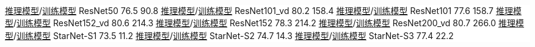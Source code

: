 <td><a href="https://paddle-model-ecology.bj.bcebos.com/paddlex/official_inference_model/paddle3.0.0/ResNet50_vd_infer.tar">推理模型</a>/<a href="https://paddle-model-ecology.bj.bcebos.com/paddlex/official_pretrained_model/ResNet50_vd_pretrained.pdparams">训练模型</a></td></tr>
<tr>
<td>ResNet50</td>
<td>76.5</td>
<td>90.8</td>
<td><a href="https://paddle-model-ecology.bj.bcebos.com/paddlex/official_inference_model/paddle3.0.0/ResNet50_infer.tar">推理模型</a>/<a href="https://paddle-model-ecology.bj.bcebos.com/paddlex/official_pretrained_model/ResNet50_pretrained.pdparams">训练模型</a></td></tr>
<tr>
<td>ResNet101_vd</td>
<td>80.2</td>
<td>158.4</td>
<td><a href="https://paddle-model-ecology.bj.bcebos.com/paddlex/official_inference_model/paddle3.0.0/ResNet101_vd_infer.tar">推理模型</a>/<a href="https://paddle-model-ecology.bj.bcebos.com/paddlex/official_pretrained_model/ResNet101_vd_pretrained.pdparams">训练模型</a></td></tr>
<tr>
<td>ResNet101</td>
<td>77.6</td>
<td>158.7</td>
<td><a href="https://paddle-model-ecology.bj.bcebos.com/paddlex/official_inference_model/paddle3.0.0/ResNet101_infer.tar">推理模型</a>/<a href="https://paddle-model-ecology.bj.bcebos.com/paddlex/official_pretrained_model/ResNet101_pretrained.pdparams">训练模型</a></td></tr>
<tr>
<td>ResNet152_vd</td>
<td>80.6</td>
<td>214.3</td>
<td><a href="https://paddle-model-ecology.bj.bcebos.com/paddlex/official_inference_model/paddle3.0.0/ResNet152_vd_infer.tar">推理模型</a>/<a href="https://paddle-model-ecology.bj.bcebos.com/paddlex/official_pretrained_model/ResNet152_vd_pretrained.pdparams">训练模型</a></td></tr>
<tr>
<td>ResNet152</td>
<td>78.3</td>
<td>214.2</td>
<td><a href="https://paddle-model-ecology.bj.bcebos.com/paddlex/official_inference_model/paddle3.0.0/ResNet152_infer.tar">推理模型</a>/<a href="https://paddle-model-ecology.bj.bcebos.com/paddlex/official_pretrained_model/ResNet152_pretrained.pdparams">训练模型</a></td></tr>
<tr>
<td>ResNet200_vd</td>
<td>80.7</td>
<td>266.0</td>
<td><a href="https://paddle-model-ecology.bj.bcebos.com/paddlex/official_inference_model/paddle3.0.0/ResNet200_vd_infer.tar">推理模型</a>/<a href="https://paddle-model-ecology.bj.bcebos.com/paddlex/official_pretrained_model/ResNet200_vd_pretrained.pdparams">训练模型</a></td></tr>
<tr>
<td>StarNet-S1</td>
<td>73.5</td>
<td>11.2</td>
<td><a href="https://paddle-model-ecology.bj.bcebos.com/paddlex/official_inference_model/paddle3.0.0/StarNet-S1_infer.tar">推理模型</a>/<a href="https://paddle-model-ecology.bj.bcebos.com/paddlex/official_pretrained_model/StarNet-S1_pretrained.pdparams">训练模型</a></td></tr>
<tr>
<td>StarNet-S2</td>
<td>74.7</td>
<td>14.3</td>
<td><a href="https://paddle-model-ecology.bj.bcebos.com/paddlex/official_inference_model/paddle3.0.0/StarNet-S2_infer.tar">推理模型</a>/<a href="https://paddle-model-ecology.bj.bcebos.com/paddlex/official_pretrained_model/StarNet-S2_pretrained.pdparams">训练模型</a></td></tr>
<tr>
<td>StarNet-S3</td>
<td>77.4</td>
<td>22.2</td>